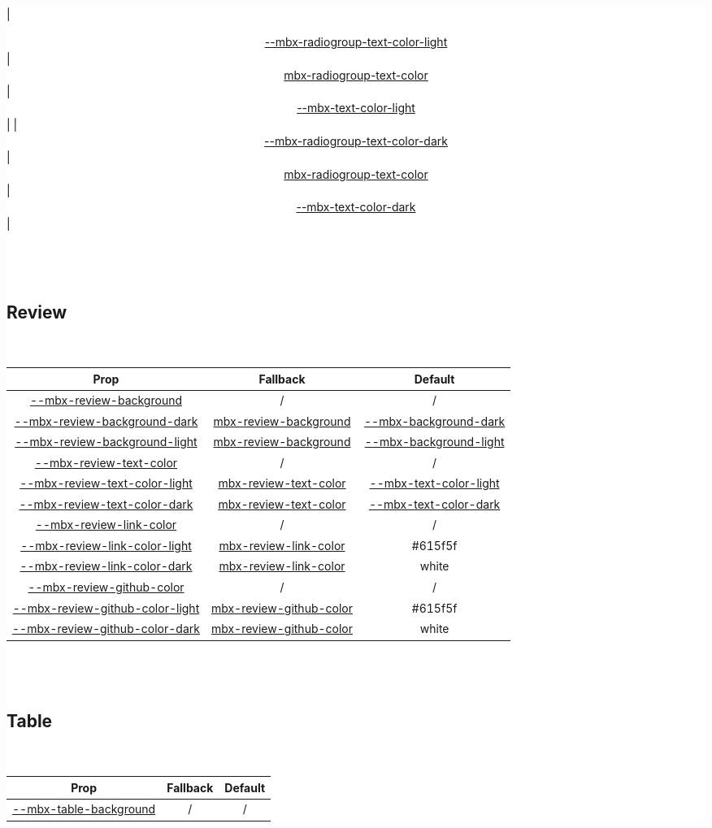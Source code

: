 | <div style='text-align:center;margin:auto;'>[--mbx-radiogroup-text-color-light](../../molecules/RadioButtonGroup/index.md#mbx-radiogroup-text-color-light)</div> | <div style='text-align:center;margin:auto;'>[mbx-radiogroup-text-color](RadioButtonGroup/index.md#mbx-radiogroup-text-color)</div> | <div style='text-align:center;margin:auto;'>[--mbx-text-color-light](global-css-vars.md#mbx-text-color-light)</div> |
| <div style='text-align:center;margin:auto;'>[--mbx-radiogroup-text-color-dark](../../molecules/RadioButtonGroup/index.md#mbx-radiogroup-text-color-dark)</div> | <div style='text-align:center;margin:auto;'>[mbx-radiogroup-text-color](RadioButtonGroup/index.md#mbx-radiogroup-text-color)</div> | <div style='text-align:center;margin:auto;'>[--mbx-text-color-dark](global-css-vars.md#mbx-text-color-dark)</div> |


<br>
<br>

## Review

<br>

| <div style='text-align:center;margin:auto;'>Prop</div> | <div style='text-align:center;margin:auto;'>Fallback</div> | <div style='text-align:center;margin:auto;'>Default</div> |
| ------------------------------------------------------ | ---------------------------------------------------------- | --------------------------------------------------------- |
| <div style='text-align:center;margin:auto;'>[--mbx-review-background](../../molecules/Review/index.md#mbx-review-background)</div> | <div style='text-align:center;margin:auto;'>/</div> | <div style='text-align:center;margin:auto;'>/</div> |
| <div style='text-align:center;margin:auto;'>[--mbx-review-background-dark](../../molecules/Review/index.md#mbx-review-background-dark)</div> | <div style='text-align:center;margin:auto;'>[mbx-review-background](Review/index.md#mbx-review-background)</div> | <div style='text-align:center;margin:auto;'>[--mbx-background-dark](global-css-vars.md#mbx-background-dark)</div> |
| <div style='text-align:center;margin:auto;'>[--mbx-review-background-light](../../molecules/Review/index.md#mbx-review-background-light)</div> | <div style='text-align:center;margin:auto;'>[mbx-review-background](Review/index.md#mbx-review-background)</div> | <div style='text-align:center;margin:auto;'>[--mbx-background-light](global-css-vars.md#mbx-background-light)</div> |
| <div style='text-align:center;margin:auto;'>[--mbx-review-text-color](../../molecules/Review/index.md#mbx-review-text-color)</div> | <div style='text-align:center;margin:auto;'>/</div> | <div style='text-align:center;margin:auto;'>/</div> |
| <div style='text-align:center;margin:auto;'>[--mbx-review-text-color-light](../../molecules/Review/index.md#mbx-review-text-color-light)</div> | <div style='text-align:center;margin:auto;'>[mbx-review-text-color](Review/index.md#mbx-review-text-color)</div> | <div style='text-align:center;margin:auto;'>[--mbx-text-color-light](global-css-vars.md#mbx-text-color-light)</div> |
| <div style='text-align:center;margin:auto;'>[--mbx-review-text-color-dark](../../molecules/Review/index.md#mbx-review-text-color-dark)</div> | <div style='text-align:center;margin:auto;'>[mbx-review-text-color](Review/index.md#mbx-review-text-color)</div> | <div style='text-align:center;margin:auto;'>[--mbx-text-color-dark](global-css-vars.md#mbx-text-color-dark)</div> |
| <div style='text-align:center;margin:auto;'>[--mbx-review-link-color](../../molecules/Review/index.md#mbx-review-link-color)</div> | <div style='text-align:center;margin:auto;'>/</div> | <div style='text-align:center;margin:auto;'>/</div> |
| <div style='text-align:center;margin:auto;'>[--mbx-review-link-color-light](../../molecules/Review/index.md#mbx-review-link-color-light)</div> | <div style='text-align:center;margin:auto;'>[mbx-review-link-color](Review/index.md#mbx-review-link-color)</div> | <div style='text-align:center;margin:auto;'>#615f5f</div> |
| <div style='text-align:center;margin:auto;'>[--mbx-review-link-color-dark](../../molecules/Review/index.md#mbx-review-link-color-dark)</div> | <div style='text-align:center;margin:auto;'>[mbx-review-link-color](Review/index.md#mbx-review-link-color)</div> | <div style='text-align:center;margin:auto;'>white</div> |
| <div style='text-align:center;margin:auto;'>[--mbx-review-github-color](../../molecules/Review/index.md#mbx-review-github-color)</div> | <div style='text-align:center;margin:auto;'>/</div> | <div style='text-align:center;margin:auto;'>/</div> |
| <div style='text-align:center;margin:auto;'>[--mbx-review-github-color-light](../../molecules/Review/index.md#mbx-review-github-color-light)</div> | <div style='text-align:center;margin:auto;'>[mbx-review-github-color](Review/index.md#mbx-review-github-color)</div> | <div style='text-align:center;margin:auto;'>#615f5f</div> |
| <div style='text-align:center;margin:auto;'>[--mbx-review-github-color-dark](../../molecules/Review/index.md#mbx-review-github-color-dark)</div> | <div style='text-align:center;margin:auto;'>[mbx-review-github-color](Review/index.md#mbx-review-github-color)</div> | <div style='text-align:center;margin:auto;'>white</div> |


<br>
<br>

## Table

<br>

| <div style='text-align:center;margin:auto;'>Prop</div> | <div style='text-align:center;margin:auto;'>Fallback</div> | <div style='text-align:center;margin:auto;'>Default</div> |
| ------------------------------------------------------ | ---------------------------------------------------------- | --------------------------------------------------------- |
| <div style='text-align:center;margin:auto;'>[--mbx-table-background](../../molecules/Table/index.md#mbx-table-background)</div> | <div style='text-align:center;margin:auto;'>/</div> | <div style='text-align:center;margin:auto;'>/</div> |